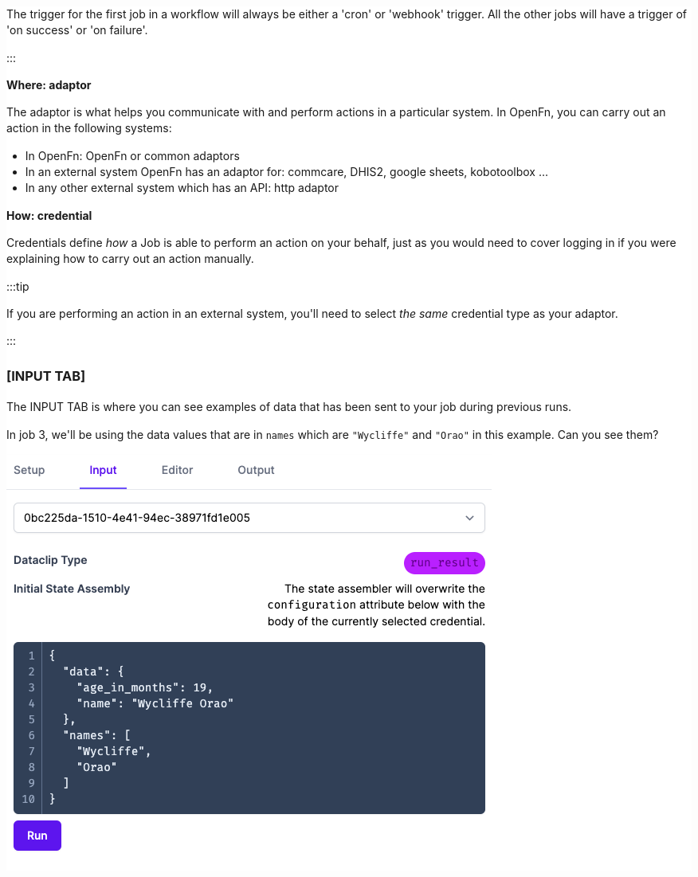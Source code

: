 The trigger for the first job in a workflow will always be either a 'cron' or
'webhook' trigger. All the other jobs will have a trigger of 'on success' or 'on
failure'.

:::

**Where: adaptor**

The adaptor is what helps you communicate with and perform actions in a
particular system. In OpenFn, you can carry out an action in the following
systems:

- In OpenFn: OpenFn or common adaptors
- In an external system OpenFn has an adaptor for: commcare, DHIS2, google
  sheets, kobotoolbox ...
- In any other external system which has an API: http adaptor

**How: credential**

Credentials define _how_ a Job is able to perform an action on your behalf, just
as you would need to cover logging in if you were explaining how to carry out an
action manually.

:::tip

If you are performing an action in an external system, you'll need to select
_the same_ credential type as your adaptor.

:::

### [INPUT TAB]

The INPUT TAB is where you can see examples of data that has been sent to your
job during previous runs.

In job 3, we'll be using the data values that are in `names` which are
`"Wycliffe"` and `"Orao"` in this example. Can you see them?

![lightning_input_data](/img/lightning_input_data.png)
